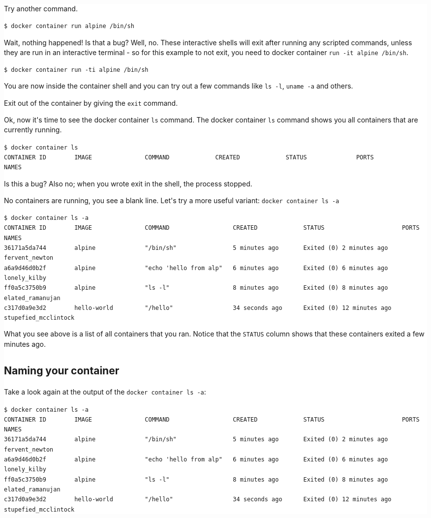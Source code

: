 Try another command.

```
$ docker container run alpine /bin/sh
```

Wait, nothing happened! Is that a bug? Well, no. These interactive shells will exit after running any scripted commands, unless they are run in an interactive terminal - so for this example to not exit, you need to docker container `run -it alpine /bin/sh`.

```
$ docker container run -ti alpine /bin/sh
```

You are now inside the container shell and you can try out a few commands like `ls -l`, `uname -a` and others.

Exit out of the container by giving the `exit` command.

Ok, now it's time to see the docker container `ls` command. The docker container `ls` command shows you all containers that are currently running.

```
$ docker container ls
CONTAINER ID        IMAGE               COMMAND             CREATED             STATUS              PORTS               NAMES
```

Is this a bug? Also no; when you wrote exit in the shell, the process stopped.

No containers are running, you see a blank line. Let's try a more useful variant: `docker container ls -a`

```
$ docker container ls -a
CONTAINER ID        IMAGE               COMMAND                  CREATED             STATUS                      PORTS               NAMES
36171a5da744        alpine              "/bin/sh"                5 minutes ago       Exited (0) 2 minutes ago                        fervent_newton
a6a9d46d0b2f        alpine              "echo 'hello from alp"   6 minutes ago       Exited (0) 6 minutes ago                        lonely_kilby
ff0a5c3750b9        alpine              "ls -l"                  8 minutes ago       Exited (0) 8 minutes ago                        elated_ramanujan
c317d0a9e3d2        hello-world         "/hello"                 34 seconds ago      Exited (0) 12 minutes ago                       stupefied_mcclintock
```

What you see above is a list of all containers that you ran. Notice that the `STATUS` column shows that these containers exited a few minutes ago.

## Naming your container

Take a look again at the output of the `docker container ls -a`:

```
$ docker container ls -a
CONTAINER ID        IMAGE               COMMAND                  CREATED             STATUS                      PORTS               NAMES
36171a5da744        alpine              "/bin/sh"                5 minutes ago       Exited (0) 2 minutes ago                        fervent_newton
a6a9d46d0b2f        alpine              "echo 'hello from alp"   6 minutes ago       Exited (0) 6 minutes ago                        lonely_kilby
ff0a5c3750b9        alpine              "ls -l"                  8 minutes ago       Exited (0) 8 minutes ago                        elated_ramanujan
c317d0a9e3d2        hello-world         "/hello"                 34 seconds ago      Exited (0) 12 minutes ago                       stupefied_mcclintock
```
